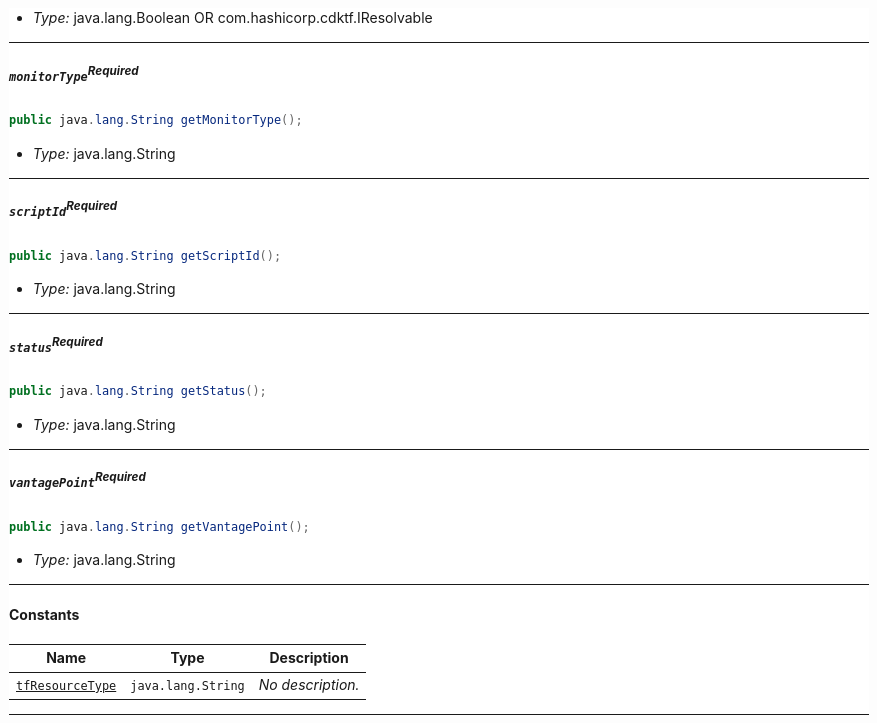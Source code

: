 - *Type:* java.lang.Boolean OR com.hashicorp.cdktf.IResolvable

---

##### `monitorType`<sup>Required</sup> <a name="monitorType" id="rhizo-co-terraform-provider-oci.dataOciApmSyntheticsMonitors.DataOciApmSyntheticsMonitors.property.monitorType"></a>

```java
public java.lang.String getMonitorType();
```

- *Type:* java.lang.String

---

##### `scriptId`<sup>Required</sup> <a name="scriptId" id="rhizo-co-terraform-provider-oci.dataOciApmSyntheticsMonitors.DataOciApmSyntheticsMonitors.property.scriptId"></a>

```java
public java.lang.String getScriptId();
```

- *Type:* java.lang.String

---

##### `status`<sup>Required</sup> <a name="status" id="rhizo-co-terraform-provider-oci.dataOciApmSyntheticsMonitors.DataOciApmSyntheticsMonitors.property.status"></a>

```java
public java.lang.String getStatus();
```

- *Type:* java.lang.String

---

##### `vantagePoint`<sup>Required</sup> <a name="vantagePoint" id="rhizo-co-terraform-provider-oci.dataOciApmSyntheticsMonitors.DataOciApmSyntheticsMonitors.property.vantagePoint"></a>

```java
public java.lang.String getVantagePoint();
```

- *Type:* java.lang.String

---

#### Constants <a name="Constants" id="Constants"></a>

| **Name** | **Type** | **Description** |
| --- | --- | --- |
| <code><a href="#rhizo-co-terraform-provider-oci.dataOciApmSyntheticsMonitors.DataOciApmSyntheticsMonitors.property.tfResourceType">tfResourceType</a></code> | <code>java.lang.String</code> | *No description.* |

---